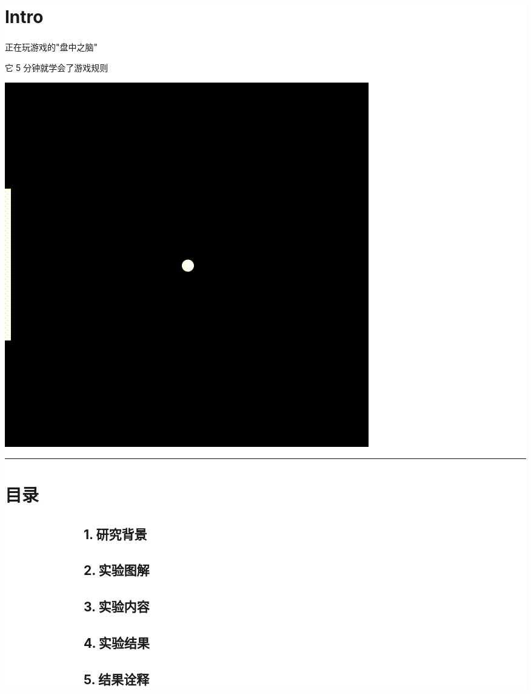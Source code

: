 


# Intro

正在玩游戏的"盘中之脑"

它 5 分钟就学会了游戏规则

![bg right auto](image/mmc2.gif)




---

# 目录


<div style="margin-left: 130px;">

## 1. 研究背景
## 2. 实验图解
## 3. 实验内容
## 4. 实验结果
## 5. 结果诠释
